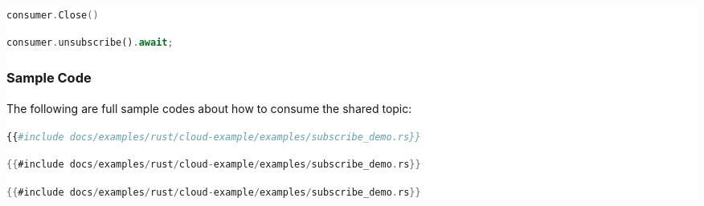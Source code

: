 <TabItem value="Go" label="Go">

```go
consumer.Close()
```

</TabItem>

<TabItem value="Rust" label="Rust">

```rust
consumer.unsubscribe().await;
```

</TabItem>

</Tabs>

### Sample Code

The following are full sample codes about how to consume the shared topic:

<Tabs defaultValue="Python" groupId="lang">

<TabItem value="Python" label="Python">

```python
{{#include docs/examples/rust/cloud-example/examples/subscribe_demo.rs}}
```

</TabItem>

<TabItem label="Go" value="Go">

```go
{{#include docs/examples/rust/cloud-example/examples/subscribe_demo.rs}}
```

</TabItem>

<TabItem label="Rust" value="Rust">

```rust
{{#include docs/examples/rust/cloud-example/examples/subscribe_demo.rs}}
```

</TabItem>

</Tabs>
